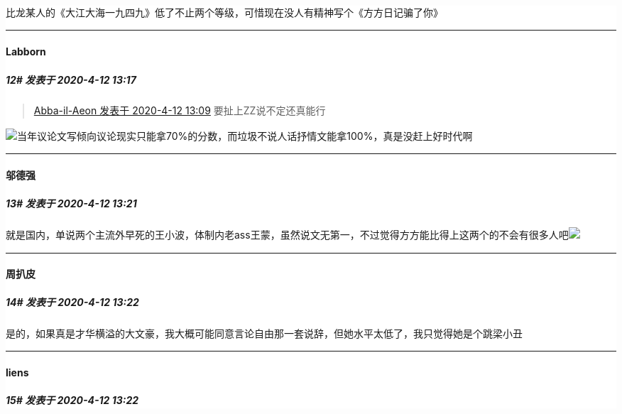 


比龙某人的《大江大海一九四九》低了不止两个等级，可惜现在没人有精神写个《方方日记骗了你》







-----

####  Labborn  
##### 12#       发表于 2020-4-12 13:17



<blockquote><a href="httphttps://bbs.saraba1st.com/2b/forum.php?mod=redirect&amp;goto=findpost&amp;pid=47054510&amp;ptid=1923739" target="_blank">Abba-il-Aeon 发表于 2020-4-12 13:09</a>
要扯上ZZ说不定还真能行</blockquote>
<img src="https://static.saraba1st.com/image/smiley/face2017/049.png" referrerpolicy="no-referrer">当年议论文写倾向议论现实只能拿70%的分数，而垃圾不说人话抒情文能拿100%，真是没赶上好时代啊







-----

####  邬德强  
##### 13#       发表于 2020-4-12 13:21




就是国内，单说两个主流外早死的王小波，体制内老ass王蒙，虽然说文无第一，不过觉得方方能比得上这两个的不会有很多人吧<img src="https://static.saraba1st.com/image/smiley/face2017/018.png" referrerpolicy="no-referrer">







-----

####  周扒皮  
##### 14#       发表于 2020-4-12 13:22




是的，如果真是才华横溢的大文豪，我大概可能同意言论自由那一套说辞，但她水平太低了，我只觉得她是个跳梁小丑







-----

####  liens  
##### 15#       发表于 2020-4-12 13:22


